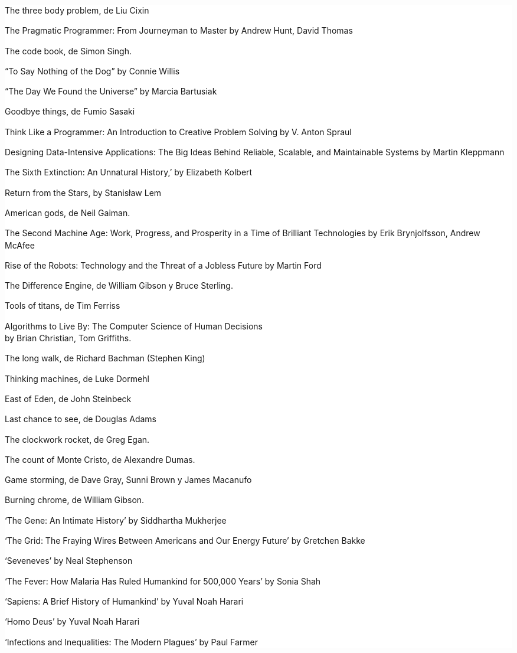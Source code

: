 The three body problem, de Liu Cixin

The Pragmatic Programmer: From Journeyman to Master by Andrew Hunt,‎ David Thomas

The code book, de Simon Singh.

&#8220;To Say Nothing of the Dog&#8221; by Connie Willis

&#8220;The Day We Found the Universe&#8221; by Marcia Bartusiak

Goodbye things, de Fumio Sasaki

Think Like a Programmer: An Introduction to Creative Problem Solving by V. Anton Spraul

Designing Data-Intensive Applications: The Big Ideas Behind Reliable, Scalable, and Maintainable Systems by Martin Kleppmann

The Sixth Extinction: An Unnatural History,&#8217; by Elizabeth Kolbert

Return from the Stars, by Stanisław Lem

American gods, de Neil Gaiman.

The Second Machine Age: Work, Progress, and Prosperity in a Time of Brilliant Technologies by Erik Brynjolfsson, Andrew McAfee

Rise of the Robots: Technology and the Threat of a Jobless Future by Martin Ford

The Difference Engine, de William Gibson y Bruce Sterling.

Tools of titans, de Tim Ferriss

Algorithms to Live By: The Computer Science of Human Decisions  
by Brian Christian, Tom Griffiths.

The long walk, de Richard Bachman (Stephen King)

Thinking machines, de Luke Dormehl

East of Eden, de John Steinbeck

Last chance to see, de Douglas Adams

The clockwork rocket, de Greg Egan.

The count of Monte Cristo, de Alexandre Dumas.

Game storming, de Dave Gray, Sunni Brown y James Macanufo

Burning chrome, de William Gibson.

&#8216;The Gene: An Intimate History&#8217; by Siddhartha Mukherjee

&#8216;The Grid: The Fraying Wires Between Americans and Our Energy Future&#8217; by Gretchen Bakke

&#8216;Seveneves&#8217; by Neal Stephenson

&#8216;The Fever: How Malaria Has Ruled Humankind for 500,000 Years&#8217; by Sonia Shah

&#8216;Sapiens: A Brief History of Humankind&#8217; by Yuval Noah Harari

&#8216;Homo Deus&#8217; by Yuval Noah Harari

&#8216;Infections and Inequalities: The Modern Plagues&#8217; by Paul Farmer
